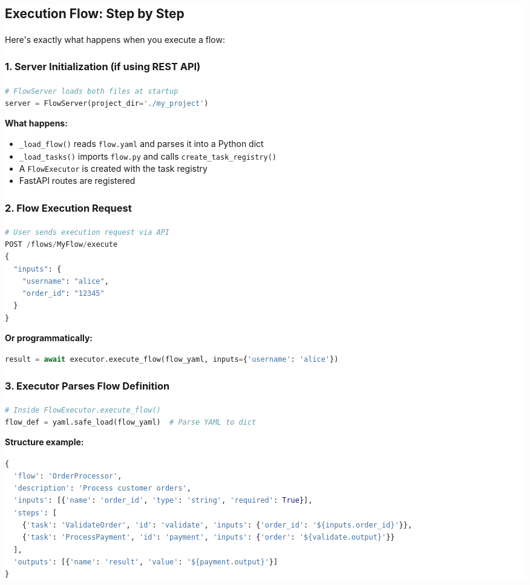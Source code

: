 ## Execution Flow: Step by Step

Here's exactly what happens when you execute a flow:

### 1. **Server Initialization** (if using REST API)

```python
# FlowServer loads both files at startup
server = FlowServer(project_dir='./my_project')
```

**What happens:**
- `_load_flow()` reads `flow.yaml` and parses it into a Python dict
- `_load_tasks()` imports `flow.py` and calls `create_task_registry()`
- A `FlowExecutor` is created with the task registry
- FastAPI routes are registered

### 2. **Flow Execution Request**

```python
# User sends execution request via API
POST /flows/MyFlow/execute
{
  "inputs": {
    "username": "alice",
    "order_id": "12345"
  }
}
```

**Or programmatically:**

```python
result = await executor.execute_flow(flow_yaml, inputs={'username': 'alice'})
```

### 3. **Executor Parses Flow Definition**

```python
# Inside FlowExecutor.execute_flow()
flow_def = yaml.safe_load(flow_yaml)  # Parse YAML to dict
```

**Structure example:**
```python
{
  'flow': 'OrderProcessor',
  'description': 'Process customer orders',
  'inputs': [{'name': 'order_id', 'type': 'string', 'required': True}],
  'steps': [
    {'task': 'ValidateOrder', 'id': 'validate', 'inputs': {'order_id': '${inputs.order_id}'}},
    {'task': 'ProcessPayment', 'id': 'payment', 'inputs': {'order': '${validate.output}'}}
  ],
  'outputs': [{'name': 'result', 'value': '${payment.output}'}]
}
```
